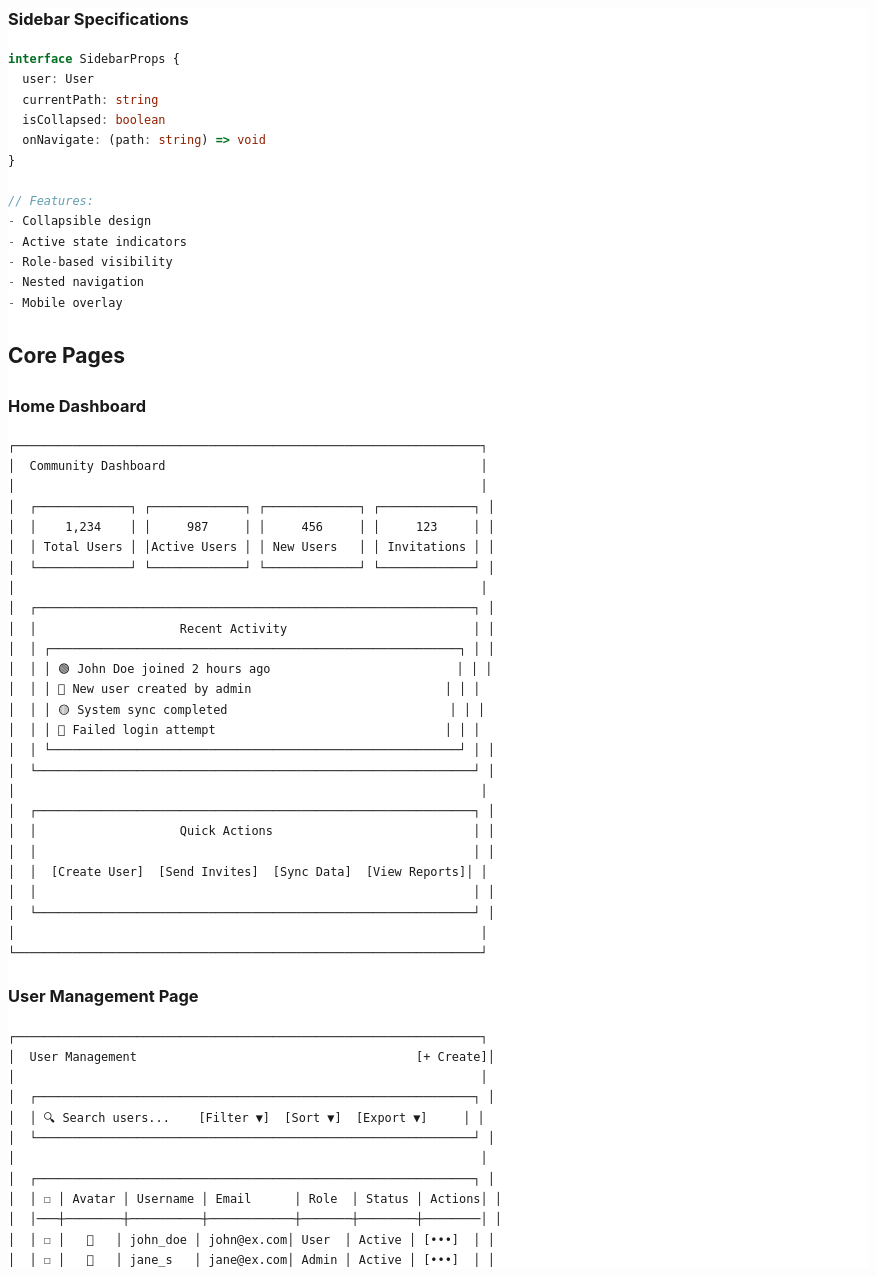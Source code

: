 ### Sidebar Specifications
```typescript
interface SidebarProps {
  user: User
  currentPath: string
  isCollapsed: boolean
  onNavigate: (path: string) => void
}

// Features:
- Collapsible design
- Active state indicators
- Role-based visibility
- Nested navigation
- Mobile overlay
```

## Core Pages

### Home Dashboard
```
┌─────────────────────────────────────────────────────────────────┐
│  Community Dashboard                                            │
│                                                                 │
│  ┌─────────────┐ ┌─────────────┐ ┌─────────────┐ ┌─────────────┐ │
│  │    1,234    │ │     987     │ │     456     │ │     123     │ │
│  │ Total Users │ │Active Users │ │ New Users   │ │ Invitations │ │
│  └─────────────┘ └─────────────┘ └─────────────┘ └─────────────┘ │
│                                                                 │
│  ┌─────────────────────────────────────────────────────────────┐ │
│  │                    Recent Activity                          │ │
│  │ ┌─────────────────────────────────────────────────────────┐ │ │
│  │ │ 🟢 John Doe joined 2 hours ago                          │ │ │
│  │ │ 🔵 New user created by admin                           │ │ │
│  │ │ 🟡 System sync completed                               │ │ │
│  │ │ 🔴 Failed login attempt                                │ │ │
│  │ └─────────────────────────────────────────────────────────┘ │ │
│  └─────────────────────────────────────────────────────────────┘ │
│                                                                 │
│  ┌─────────────────────────────────────────────────────────────┐ │
│  │                    Quick Actions                            │ │
│  │                                                             │ │
│  │  [Create User]  [Send Invites]  [Sync Data]  [View Reports]│ │
│  │                                                             │ │
│  └─────────────────────────────────────────────────────────────┘ │
│                                                                 │
└─────────────────────────────────────────────────────────────────┘
```

### User Management Page
```
┌─────────────────────────────────────────────────────────────────┐
│  User Management                                       [+ Create]│
│                                                                 │
│  ┌─────────────────────────────────────────────────────────────┐ │
│  │ 🔍 Search users...    [Filter ▼]  [Sort ▼]  [Export ▼]     │ │
│  └─────────────────────────────────────────────────────────────┘ │
│                                                                 │
│  ┌─────────────────────────────────────────────────────────────┐ │
│  │ ☐ │ Avatar │ Username │ Email      │ Role  │ Status │ Actions│ │
│  │───┼────────┼──────────┼────────────┼───────┼────────┼────────│ │
│  │ ☐ │   👤   │ john_doe │ john@ex.com│ User  │ Active │ [•••]  │ │
│  │ ☐ │   👤   │ jane_s   │ jane@ex.com│ Admin │ Active │ [•••]  │ │
```